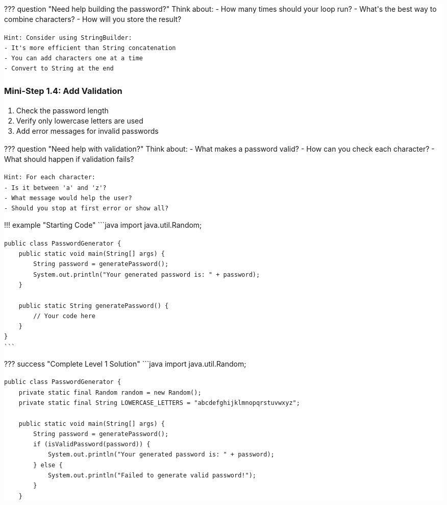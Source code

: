 ??? question "Need help building the password?"
    Think about:
    - How many times should your loop run?
    - What's the best way to combine characters?
    - How will you store the result?
    
    Hint: Consider using StringBuilder:
    - It's more efficient than String concatenation
    - You can add characters one at a time
    - Convert to String at the end

### Mini-Step 1.4: Add Validation
1. Check the password length
2. Verify only lowercase letters are used
3. Add error messages for invalid passwords

??? question "Need help with validation?"
    Think about:
    - What makes a password valid?
    - How can you check each character?
    - What should happen if validation fails?
    
    Hint: For each character:
    - Is it between 'a' and 'z'?
    - What message would help the user?
    - Should you stop at first error or show all?

!!! example "Starting Code"
    ```java
    import java.util.Random;

    public class PasswordGenerator {
        public static void main(String[] args) {
            String password = generatePassword();
            System.out.println("Your generated password is: " + password);
        }

        public static String generatePassword() {
            // Your code here
        }
    }
    ```

??? success "Complete Level 1 Solution"
    ```java
    import java.util.Random;

    public class PasswordGenerator {
        private static final Random random = new Random();
        private static final String LOWERCASE_LETTERS = "abcdefghijklmnopqrstuvwxyz";
        
        public static void main(String[] args) {
            String password = generatePassword();
            if (isValidPassword(password)) {
                System.out.println("Your generated password is: " + password);
            } else {
                System.out.println("Failed to generate valid password!");
            }
        }

